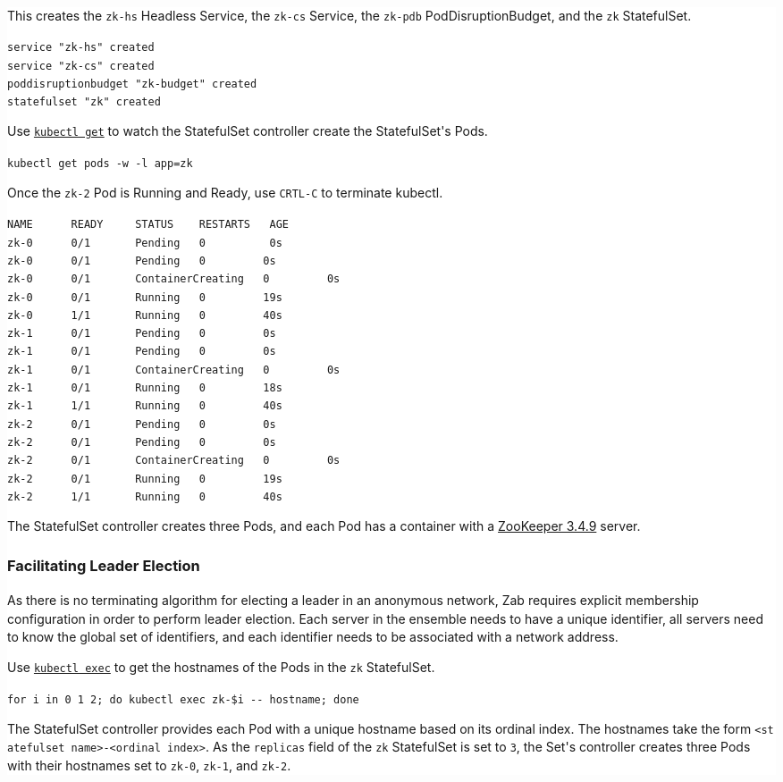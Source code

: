 This creates the `zk-hs` Headless Service, the `zk-cs` Service, 
the `zk-pdb` PodDisruptionBudget, and the `zk` StatefulSet.

```shell
service "zk-hs" created
service "zk-cs" created
poddisruptionbudget "zk-budget" created
statefulset "zk" created
```

Use [`kubectl get`](/docs/user-guide/kubectl/{{page.version}}/#get)  to watch the
StatefulSet controller create the StatefulSet's Pods.

```shell
kubectl get pods -w -l app=zk
```

Once the `zk-2` Pod is Running and Ready, use `CRTL-C` to  terminate kubectl.

```shell
NAME      READY     STATUS    RESTARTS   AGE
zk-0      0/1       Pending   0          0s
zk-0      0/1       Pending   0         0s
zk-0      0/1       ContainerCreating   0         0s
zk-0      0/1       Running   0         19s
zk-0      1/1       Running   0         40s
zk-1      0/1       Pending   0         0s
zk-1      0/1       Pending   0         0s
zk-1      0/1       ContainerCreating   0         0s
zk-1      0/1       Running   0         18s
zk-1      1/1       Running   0         40s
zk-2      0/1       Pending   0         0s
zk-2      0/1       Pending   0         0s
zk-2      0/1       ContainerCreating   0         0s
zk-2      0/1       Running   0         19s
zk-2      1/1       Running   0         40s
```

The StatefulSet controller creates three Pods, and each Pod has a container with 
a [ZooKeeper 3.4.9](http://www-us.apache.org/dist/zookeeper/zookeeper-3.4.9/) server.

### Facilitating Leader Election

As there is no terminating algorithm for electing a leader in an anonymous 
network, Zab requires explicit membership configuration in order to perform 
leader election. Each server in the ensemble needs to have a unique 
identifier, all servers need to know the global set of identifiers, and each
identifier needs to be associated with a network address.

Use [`kubectl exec`](/docs/user-guide/kubectl/{{page.version}}/#exec) to get the hostnames 
of the Pods in the `zk` StatefulSet.

```shell
for i in 0 1 2; do kubectl exec zk-$i -- hostname; done
```

The StatefulSet controller provides each Pod with a unique hostname based on its 
ordinal index. The hostnames take the form `<statefulset name>-<ordinal index>`. 
As the `replicas` field of the `zk` StatefulSet is set to `3`, the Set's 
controller creates three Pods with their hostnames set to `zk-0`, `zk-1`, and 
`zk-2`. 
